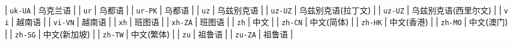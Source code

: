 | `uk-UA`  | 乌克兰语                   |
| `ur`     | 乌都语                    |
| `ur-PK`  | 乌都语                    |
| `uz`     | 乌兹别克语                  |
| `uz-UZ`  | 乌兹别克语(拉丁文)             |
| `uz-UZ`  | 乌兹别克语(西里尔文)            |
| `vi`     | 越南语                    |
| `vi-VN`  | 越南语                    |
| `xh`     | 班图语                    |
| `xh-ZA`  | 班图语                    |
| `zh`     | 中文                     |
| `zh-CN`  | 中文(简体)                 |
| `zh-HK`  | 中文(香港)                 |
| `zh-MO`  | 中文(澳门)                 |
| `zh-SG`  | 中文(新加坡)                |
| `zh-TW`  | 中文(繁体)                 |
| `zu`     | 祖鲁语                    |
| `zu-ZA`  | 祖鲁语                    |
